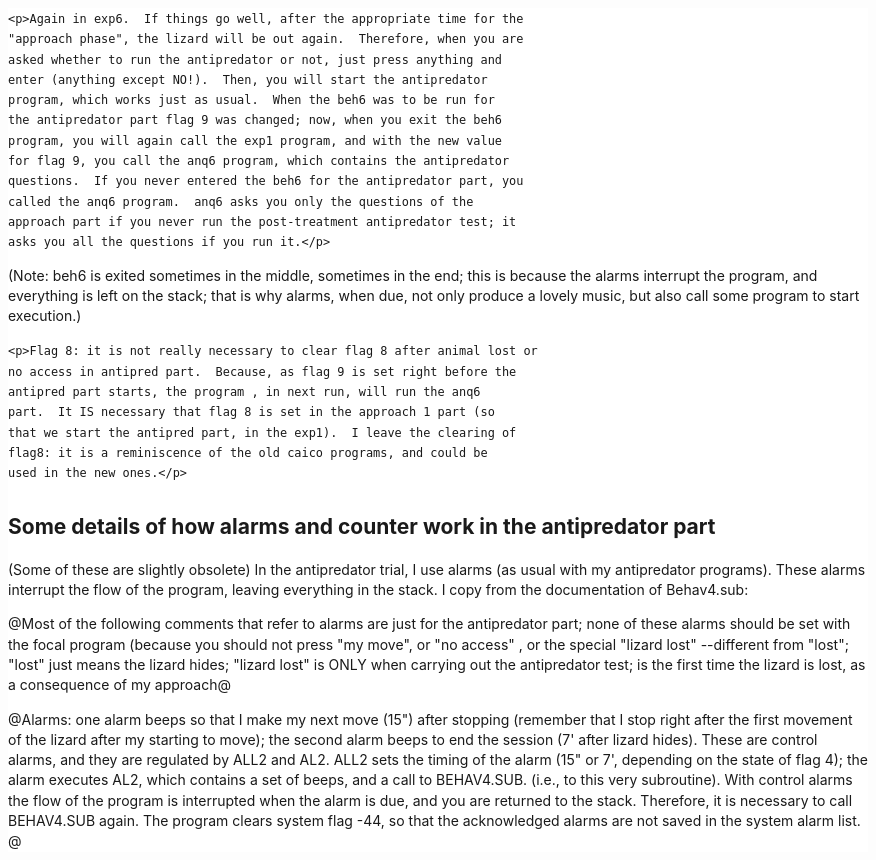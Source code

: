 	<p>Again in exp6.  If things go well, after the appropriate time for the
	"approach phase", the lizard will be out again.  Therefore, when you are
	asked whether to run the antipredator or not, just press anything and
	enter (anything except NO!).  Then, you will start the antipredator
	program, which works just as usual.  When the beh6 was to be run for
	the antipredator part flag 9 was changed; now, when you exit the beh6
	program, you will again call the exp1 program, and with the new value
	for flag 9, you call the anq6 program, which contains the antipredator
	questions.  If you never entered the beh6 for the antipredator part, you
	called the anq6 program.  anq6 asks you only the questions of the
	approach part if you never run the post-treatment antipredator test; it
	asks you all the questions if you run it.</p>

<p>(Note: beh6 is
exited sometimes in the middle, sometimes in the end; this is because the
alarms interrupt the program, and everything is left on the stack; that is why
alarms, when due, not only produce a lovely music, but also call some program
to start execution.)</p>

	<p>Flag 8: it is not really necessary to clear flag 8 after animal lost or
	no access in antipred part.  Because, as flag 9 is set right before the
	antipred part starts, the program , in next run, will run the anq6
	part.  It IS necessary that flag 8 is set in the approach 1 part (so
	that we start the antipred part, in the exp1).  I leave the clearing of
	flag8: it is a reminiscence of the old caico programs, and could be
	used in the new ones.</p>



<h2><a name="alarms">Some details of how alarms and counter work in the antipredator part</a></h2>

(Some of these are slightly obsolete)
In the antipredator trial, I use alarms (as usual with my antipredator
programs).  These alarms interrupt the flow of the program, leaving everything
in the stack.  I copy from the documentation of Behav4.sub:

<p>@Most of the following comments that refer to alarms are just for the
antipredator part; none of these alarms should be set with the focal program
(because you should not press "my move", or "no access" , or the special
"lizard lost" --different from "lost"; "lost" just means the lizard hides;
"lizard lost" is ONLY when carrying out the antipredator test; is the first
time the lizard is lost, as a consequence of my approach@</p>

<p>@Alarms: one alarm beeps so that I make my next move (15") after stopping
(remember that I stop right after the first movement of the lizard after my
starting to move); the second alarm beeps to end the session (7' after lizard
hides).  These are control alarms, and they are regulated by ALL2 and AL2. ALL2
sets the timing of the alarm (15" or 7', depending on the state of flag 4); the
alarm executes AL2, which contains a set of beeps, and a call to
BEHAV4.SUB. (i.e., to this very subroutine).  With control alarms the flow of
the program is interrupted when the alarm is due, and you are returned to the
stack.  Therefore, it is necessary to call BEHAV4.SUB again. The program clears
system flag -44, so that the acknowledged alarms are not saved in the system
alarm list. @</p>
